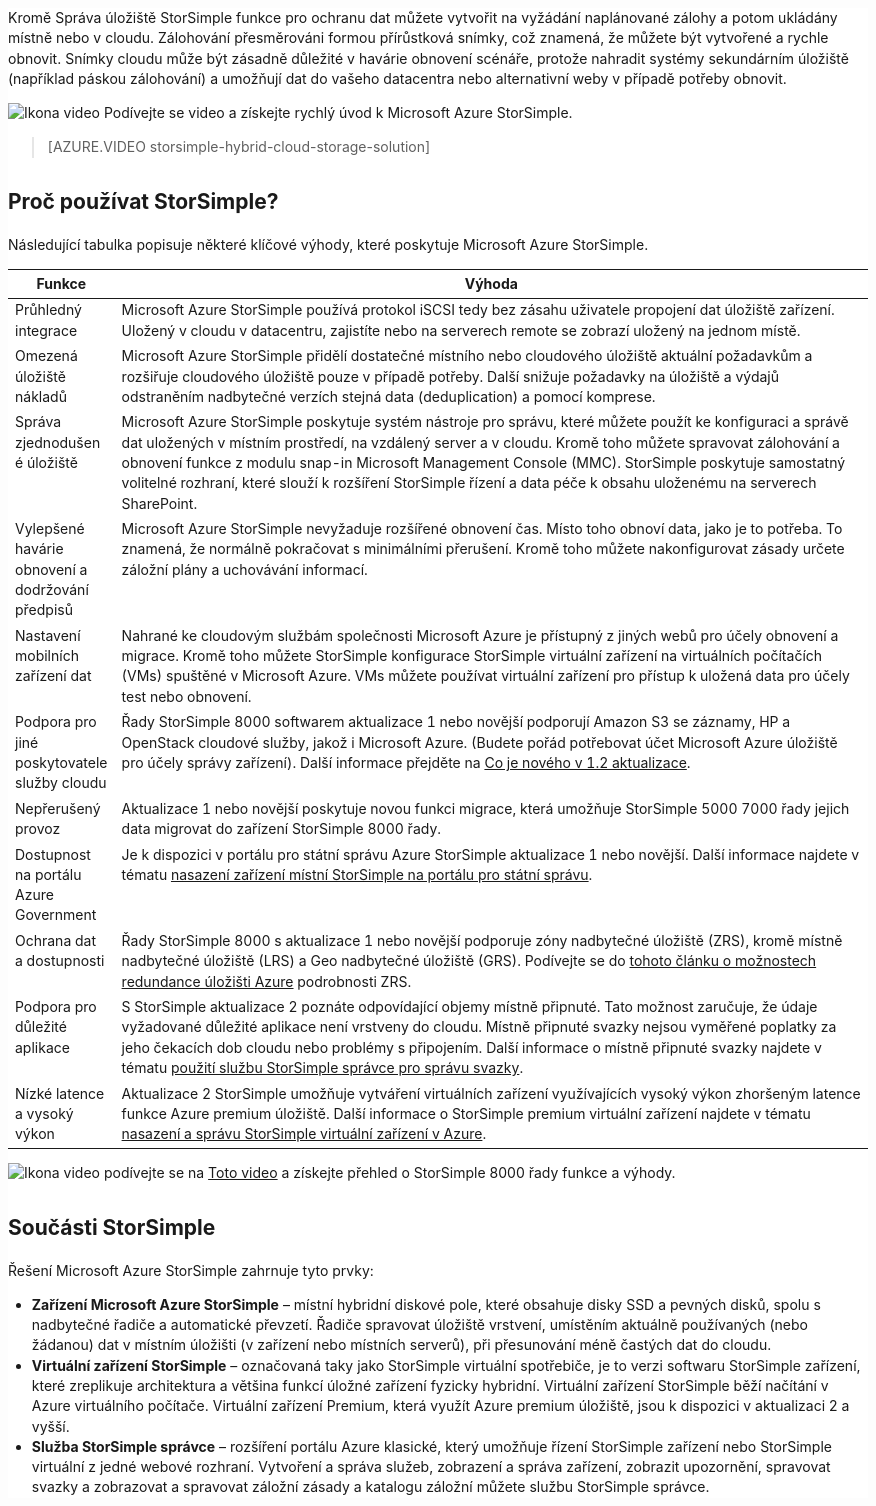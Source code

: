 Kromě Správa úložiště StorSimple funkce pro ochranu dat můžete vytvořit na vyžádání naplánované zálohy a potom ukládány místně nebo v cloudu. Zálohování přesměrováni formou přírůstková snímky, což znamená, že můžete být vytvořené a rychle obnovit. Snímky cloudu může být zásadně důležité v havárie obnovení scénáře, protože nahradit systémy sekundárním úložiště (například páskou zálohování) a umožňují dat do vašeho datacentra nebo alternativní weby v případě potřeby obnovit.

![Ikona video](./media/storsimple-overview/video_icon.png) Podívejte se video a získejte rychlý úvod k Microsoft Azure StorSimple.

> [AZURE.VIDEO storsimple-hybrid-cloud-storage-solution]

## <a name="why-use-storsimple"></a>Proč používat StorSimple?

Následující tabulka popisuje některé klíčové výhody, které poskytuje Microsoft Azure StorSimple.

| Funkce | Výhoda |
|---------|---------|
|Průhledný integrace | Microsoft Azure StorSimple používá protokol iSCSI tedy bez zásahu uživatele propojení dat úložiště zařízení. Uložený v cloudu v datacentru, zajistíte nebo na serverech remote se zobrazí uložený na jednom místě.|
|Omezená úložiště nákladů|Microsoft Azure StorSimple přidělí dostatečné místního nebo cloudového úložiště aktuální požadavkům a rozšiřuje cloudového úložiště pouze v případě potřeby. Další snižuje požadavky na úložiště a výdajů odstraněním nadbytečné verzích stejná data (deduplication) a pomocí komprese.|
|Správa zjednodušené úložiště|Microsoft Azure StorSimple poskytuje systém nástroje pro správu, které můžete použít ke konfiguraci a správě dat uložených v místním prostředí, na vzdálený server a v cloudu. Kromě toho můžete spravovat zálohování a obnovení funkce z modulu snap-in Microsoft Management Console (MMC). StorSimple poskytuje samostatný volitelné rozhraní, které slouží k rozšíření StorSimple řízení a data péče k obsahu uloženému na serverech SharePoint. |
|Vylepšené havárie obnovení a dodržování předpisů|Microsoft Azure StorSimple nevyžaduje rozšířené obnovení čas. Místo toho obnoví data, jako je to potřeba. To znamená, že normálně pokračovat s minimálními přerušení. Kromě toho můžete nakonfigurovat zásady určete záložní plány a uchovávání informací.
|Nastavení mobilních zařízení dat|Nahrané ke cloudovým službám společnosti Microsoft Azure je přístupný z jiných webů pro účely obnovení a migrace. Kromě toho můžete StorSimple konfigurace StorSimple virtuální zařízení na virtuálních počítačích (VMs) spuštěné v Microsoft Azure. VMs můžete používat virtuální zařízení pro přístup k uložená data pro účely test nebo obnovení.|
|Podpora pro jiné poskytovatele služby cloudu |Řady StorSimple 8000 softwarem aktualizace 1 nebo novější podporují Amazon S3 se záznamy, HP a OpenStack cloudové služby, jakož i Microsoft Azure. (Budete pořád potřebovat účet Microsoft Azure úložiště pro účely správy zařízení). Další informace přejděte na [Co je nového v 1.2 aktualizace](storsimple-update1-release-notes.md#whats-new-in-update-12).|
|Nepřerušený provoz | Aktualizace 1 nebo novější poskytuje novou funkci migrace, která umožňuje StorSimple 5000 7000 řady jejich data migrovat do zařízení StorSimple 8000 řady.|
|Dostupnost na portálu Azure Government | Je k dispozici v portálu pro státní správu Azure StorSimple aktualizace 1 nebo novější. Další informace najdete v tématu [nasazení zařízení místní StorSimple na portálu pro státní správu](storsimple-deployment-walkthrough-gov.md).|
|Ochrana dat a dostupnosti | Řady StorSimple 8000 s aktualizace 1 nebo novější podporuje zóny nadbytečné úložiště (ZRS), kromě místně nadbytečné úložiště (LRS) a Geo nadbytečné úložiště (GRS). Podívejte se do [tohoto článku o možnostech redundance úložišti Azure](https://azure.microsoft.com/documentation/articles/storage-redundancy/) podrobnosti ZRS.|
|Podpora pro důležité aplikace | S StorSimple aktualizace 2 poznáte odpovídající objemy místně připnuté. Tato možnost zaručuje, že údaje vyžadované důležité aplikace není vrstveny do cloudu. Místně připnuté svazky nejsou vyměřené poplatky za jeho čekacích dob cloudu nebo problémy s připojením. Další informace o místně připnuté svazky najdete v tématu [použití službu StorSimple správce pro správu svazky](storsimple-manage-volumes-u2.md).|
|Nízké latence a vysoký výkon | Aktualizace 2 StorSimple umožňuje vytváření virtuálních zařízení využívajících vysoký výkon zhoršeným latence funkce Azure premium úložiště. Další informace o StorSimple premium virtuální zařízení najdete v tématu [nasazení a správu StorSimple virtuální zařízení v Azure](storsimple-virtual-device-u2.md).|

![Ikona video](./media/storsimple-overview/video_icon.png) podívejte se na [Toto video](https://www.youtube.com/watch?v=4MhJT5xrvQw&feature=youtu.be) a získejte přehled o StorSimple 8000 řady funkce a výhody.

## <a name="storsimple-components"></a>Součásti StorSimple

Řešení Microsoft Azure StorSimple zahrnuje tyto prvky:

- **Zařízení Microsoft Azure StorSimple** – místní hybridní diskové pole, které obsahuje disky SSD a pevných disků, spolu s nadbytečné řadiče a automatické převzetí. Řadiče spravovat úložiště vrstvení, umístěním aktuálně používaných (nebo žádanou) dat v místním úložišti (v zařízení nebo místních serverů), při přesunování méně častých dat do cloudu.
- **Virtuální zařízení StorSimple** – označovaná taky jako StorSimple virtuální spotřebiče, je to verzi softwaru StorSimple zařízení, které zreplikuje architektura a většina funkcí úložné zařízení fyzicky hybridní. Virtuální zařízení StorSimple běží načítání v Azure virtuálního počítače. Virtuální zařízení Premium, která využít Azure premium úložiště, jsou k dispozici v aktualizaci 2 a vyšší.
- **Služba StorSimple správce** – rozšíření portálu Azure klasické, který umožňuje řízení StorSimple zařízení nebo StorSimple virtuální z jedné webové rozhraní. Vytvoření a správa služeb, zobrazení a správa zařízení, zobrazit upozornění, spravovat svazky a zobrazovat a spravovat záložní zásady a katalogu záložní můžete službu StorSimple správce.